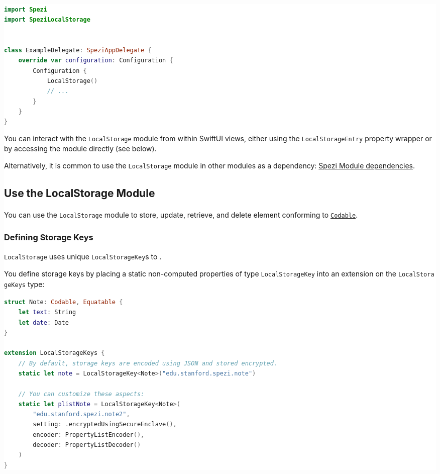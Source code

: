 ```swift
import Spezi
import SpeziLocalStorage


class ExampleDelegate: SpeziAppDelegate {
    override var configuration: Configuration {
        Configuration {
            LocalStorage()
            // ...
        }
    }
}
```


You can interact with the `LocalStorage` module from within SwiftUI views, either using the ``LocalStorageEntry`` property wrapper or by accessing the module directly (see below). 

Alternatively, it is common to use the `LocalStorage` module in other modules as a dependency: [Spezi Module dependencies](https://swiftpackageindex.com/stanfordspezi/spezi/documentation/spezi/module-dependency).


## Use the LocalStorage Module

You can use the `LocalStorage` module to store, update, retrieve, and delete element conforming to [`Codable`](https://developer.apple.com/documentation/swift/codable).


### Defining Storage Keys

`LocalStorage` uses unique ``LocalStorageKey``s to .

You define storage keys by placing a static non-computed properties of type ``LocalStorageKey`` into an extension on the ``LocalStorageKeys`` type:

```swift
struct Note: Codable, Equatable {
    let text: String
    let date: Date
}

extension LocalStorageKeys {
    // By default, storage keys are encoded using JSON and stored encrypted.
    static let note = LocalStorageKey<Note>("edu.stanford.spezi.note")
    
    // You can customize these aspects:
    static let plistNote = LocalStorageKey<Note>(
        "edu.stanford.spezi.note2",
        setting: .encryptedUsingSecureEnclave(),
        encoder: PropertyListEncoder(),
        decoder: PropertyListDecoder()
    )
}
```
